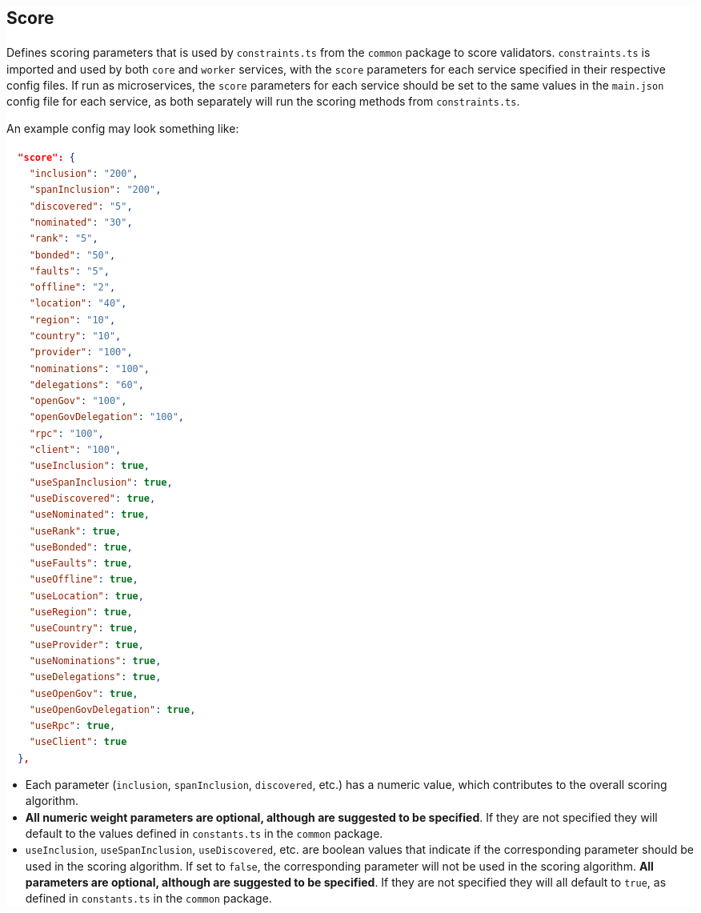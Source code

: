 ## Score

Defines scoring parameters that is used by `constraints.ts` from the `common` package to score validators. `constraints.ts` is imported  and used by both `core` and `worker` services, with the `score` parameters for each service specified in their respective config files. If run as microservices, the `score` parameters for each service should be set to the same values in the `main.json` config file for each service, as both separately will run the scoring methods from `constraints.ts`.

An example config may look something like: 

```json
  "score": {
    "inclusion": "200",
    "spanInclusion": "200",
    "discovered": "5",
    "nominated": "30",
    "rank": "5",
    "bonded": "50",
    "faults": "5",
    "offline": "2",
    "location": "40",
    "region": "10",
    "country": "10",
    "provider": "100",
    "nominations": "100",
    "delegations": "60",
    "openGov": "100",
    "openGovDelegation": "100",
    "rpc": "100",
    "client": "100",
    "useInclusion": true,
    "useSpanInclusion": true,
    "useDiscovered": true,
    "useNominated": true,
    "useRank": true,
    "useBonded": true,
    "useFaults": true,
    "useOffline": true,
    "useLocation": true,
    "useRegion": true,
    "useCountry": true,
    "useProvider": true,
    "useNominations": true,
    "useDelegations": true,
    "useOpenGov": true,
    "useOpenGovDelegation": true,
    "useRpc": true,
    "useClient": true
  },
```

- Each parameter (`inclusion`, `spanInclusion`, `discovered`, etc.) has a numeric value, which contributes to the overall scoring algorithm. 
- **All numeric weight parameters are optional, although are suggested to be specified**. If they are not specified they will default to the values defined in `constants.ts` in the `common` package.
- `useInclusion`, `useSpanInclusion`, `useDiscovered`, etc. are boolean values that indicate if the corresponding parameter should be used in the scoring algorithm. If set to `false`, the corresponding parameter will not be used in the scoring algorithm. **All parameters are optional, although are suggested to be specified**. If they are not specified they will all default to `true`, as defined in `constants.ts` in the `common` package.
